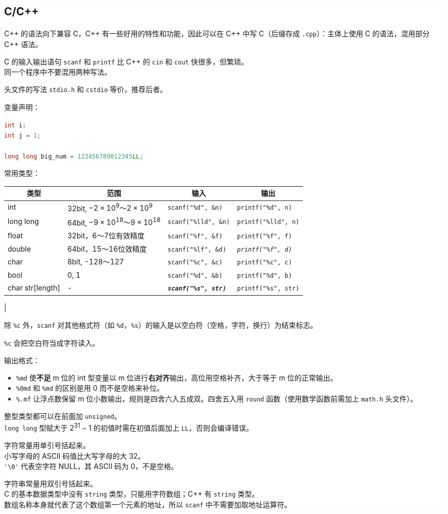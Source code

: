## C/C++
C++ 的语法向下兼容 C，C++ 有一些好用的特性和功能，因此可以在 C++ 中写 C（后缀存成 `.cpp`）：主体上使用 C 的语法，混用部分 C++ 语法。

C 的输入输出语句 `scanf` 和 `printf` 比 C++ 的 `cin` 和 `cout` 快很多，但繁琐。  
同一个程序中不要混用两种写法。

头文件的写法 `stdio.h` 和 `cstdio` 等价，推荐后者。

变量声明：

```cpp
int i;
int j = 1;

long long big_num = 123456789012345LL;
```

常用类型：

类型 | 范围 | 输入 | 输出
--|--|--|--
int                 | 32bit, $-2×10^9～2×10^9$          | `scanf("%d", &n)`         | `printf("%d", n)`
long long           | 64bit, $-9×10^{18}～9×10^{18}$    | `scanf("%lld", &n)`       | `printf("%lld", n)`
float               | 32bit，6～7位有效精度               | `scanf("%f", &f)`         | `printf("%f", f)`
double              | 64bit，15～16位效精度               | `scanf("%lf", &d)`        | *`printf("%f", d)`*
char                | 8bit, -128～127                   | `scanf("%c", &c)`         | `printf("%c", c)`
bool                | 0, 1                              | `scanf("%d", &b)`         | `printf("%d", b)`
char str[length]    | -                                 | ***`scanf("%s", str)`***  | `printf("%s", str)`           | 
|

除 `%c` 外，`scanf` 对其他格式符（如 `%d`，`%s`）的输入是以空白符（空格，字符，换行）为结束标志。

`%c` 会把空白符当成字符读入。

输出格式：
- `%md` 使**不足** m 位的 int 型变量以 m 位进行**右对齐**输出，高位用空格补齐，大于等于 m 位的正常输出。
- `%0md` 和 `%md` 的区别是用 0 而不是空格来补位。
- `%.mf` 让浮点数保留 m 位小数输出，规则是四舍六入五成双。四舍五入用 `round` 函数（使用数学函数前需加上 `math.h` 头文件）。

整型类型都可以在前面加 `unsigned`。  
`long long` 型赋大于 $2^{31}-1$ 的初值时需在初值后面加上 `LL`，否则会编译错误。

字符常量用单引号括起来。  
小写字母的 ASCII 码值比大写字母的大 32。  
`'\0'` 代表空字符 NULL，其 ASCII 码为 0，不是空格。

字符串常量用双引号括起来。  
C 的基本数据类型中没有 `string` 类型，只能用字符数组；C++ 有 `string` 类型。  
数组名称本身就代表了这个数组第一个元素的地址，所以 `scanf` 中不需要加取地址运算符。
